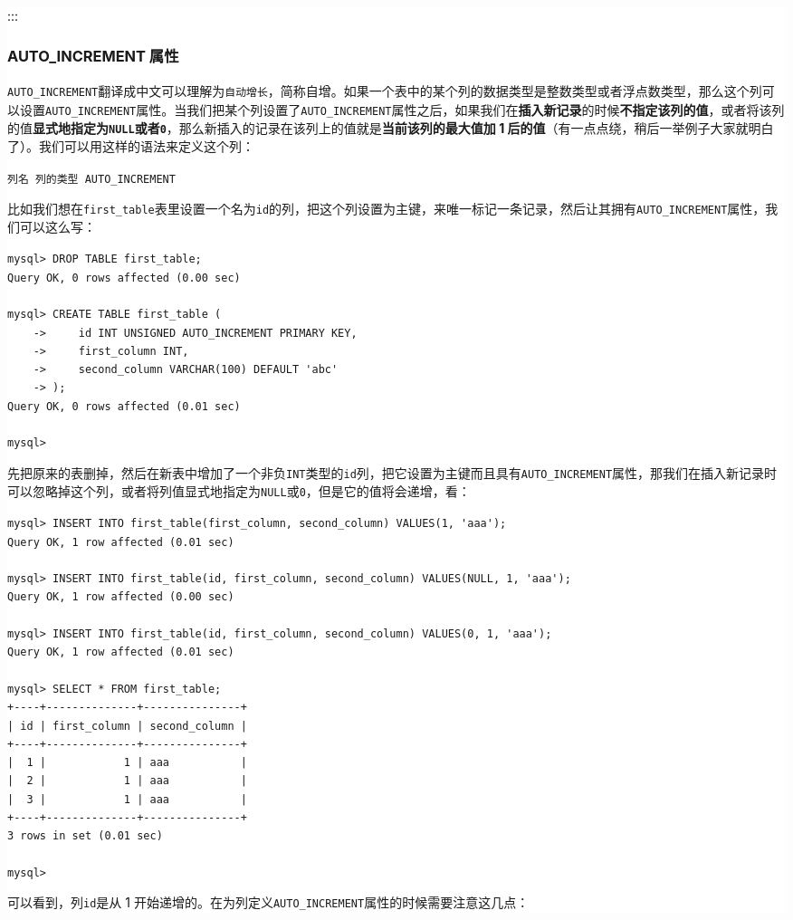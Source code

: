 :::

### AUTO_INCREMENT 属性

`AUTO_INCREMENT`翻译成中文可以理解为`自动增长`，简称自增。如果一个表中的某个列的数据类型是整数类型或者浮点数类型，那么这个列可以设置`AUTO_INCREMENT`属性。当我们把某个列设置了`AUTO_INCREMENT`属性之后，如果我们在**插入新记录**的时候**不指定该列的值**，或者将该列的值**显式地指定为`NULL`或者`0`**，那么新插入的记录在该列上的值就是**当前该列的最大值加 1 后的值**（有一点点绕，稍后一举例子大家就明白了）。我们可以用这样的语法来定义这个列：

```sql
列名 列的类型 AUTO_INCREMENT
```

比如我们想在`first_table`表里设置一个名为`id`的列，把这个列设置为主键，来唯一标记一条记录，然后让其拥有`AUTO_INCREMENT`属性，我们可以这么写：

```
mysql> DROP TABLE first_table;
Query OK, 0 rows affected (0.00 sec)

mysql> CREATE TABLE first_table (
    ->     id INT UNSIGNED AUTO_INCREMENT PRIMARY KEY,
    ->     first_column INT,
    ->     second_column VARCHAR(100) DEFAULT 'abc'
    -> );
Query OK, 0 rows affected (0.01 sec)

mysql>
```

先把原来的表删掉，然后在新表中增加了一个非负`INT`类型的`id`列，把它设置为主键而且具有`AUTO_INCREMENT`属性，那我们在插入新记录时可以忽略掉这个列，或者将列值显式地指定为`NULL`或`0`，但是它的值将会递增，看：

```
mysql> INSERT INTO first_table(first_column, second_column) VALUES(1, 'aaa');
Query OK, 1 row affected (0.01 sec)

mysql> INSERT INTO first_table(id, first_column, second_column) VALUES(NULL, 1, 'aaa');
Query OK, 1 row affected (0.00 sec)

mysql> INSERT INTO first_table(id, first_column, second_column) VALUES(0, 1, 'aaa');
Query OK, 1 row affected (0.01 sec)

mysql> SELECT * FROM first_table;
+----+--------------+---------------+
| id | first_column | second_column |
+----+--------------+---------------+
|  1 |            1 | aaa           |
|  2 |            1 | aaa           |
|  3 |            1 | aaa           |
+----+--------------+---------------+
3 rows in set (0.01 sec)

mysql>
```

可以看到，列`id`是从 1 开始递增的。在为列定义`AUTO_INCREMENT`属性的时候需要注意这几点：

